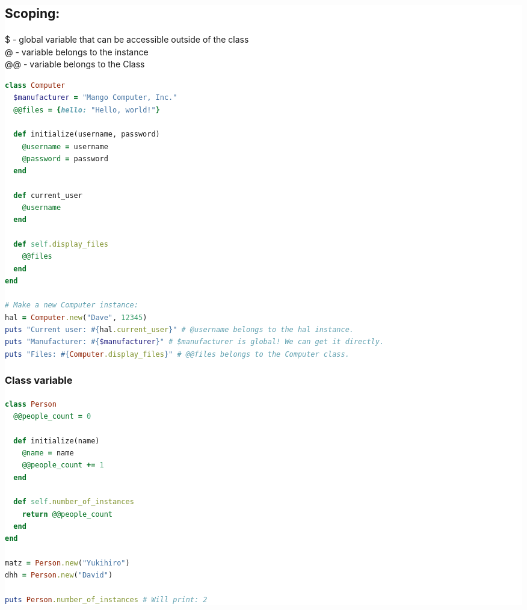 ## Scoping:
$ - global variable that can be accessible outside of the class
<br/>@ - variable belongs to the instance
<br/>@@ - variable belongs to the Class
```ruby
class Computer
  $manufacturer = "Mango Computer, Inc."
  @@files = {hello: "Hello, world!"}
  
  def initialize(username, password)
    @username = username
    @password = password
  end
  
  def current_user
    @username
  end
  
  def self.display_files
    @@files
  end
end

# Make a new Computer instance:
hal = Computer.new("Dave", 12345)
puts "Current user: #{hal.current_user}" # @username belongs to the hal instance.
puts "Manufacturer: #{$manufacturer}" # $manufacturer is global! We can get it directly.
puts "Files: #{Computer.display_files}" # @@files belongs to the Computer class.
```

### Class variable
```ruby
class Person
  @@people_count = 0
  
  def initialize(name)
    @name = name
    @@people_count += 1
  end
  
  def self.number_of_instances
    return @@people_count
  end
end

matz = Person.new("Yukihiro")
dhh = Person.new("David")

puts Person.number_of_instances # Will print: 2
```

